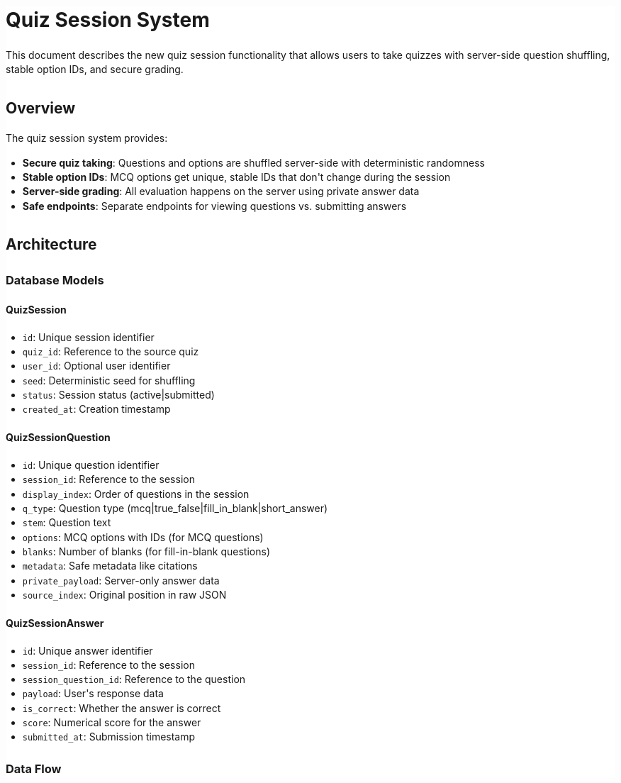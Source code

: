# Quiz Session System

This document describes the new quiz session functionality that allows users to take quizzes with server-side question shuffling, stable option IDs, and secure grading.

## Overview

The quiz session system provides:
- **Secure quiz taking**: Questions and options are shuffled server-side with deterministic randomness
- **Stable option IDs**: MCQ options get unique, stable IDs that don't change during the session
- **Server-side grading**: All evaluation happens on the server using private answer data
- **Safe endpoints**: Separate endpoints for viewing questions vs. submitting answers

## Architecture

### Database Models

#### QuizSession
- `id`: Unique session identifier
- `quiz_id`: Reference to the source quiz
- `user_id`: Optional user identifier
- `seed`: Deterministic seed for shuffling
- `status`: Session status (active|submitted)
- `created_at`: Creation timestamp

#### QuizSessionQuestion
- `id`: Unique question identifier
- `session_id`: Reference to the session
- `display_index`: Order of questions in the session
- `q_type`: Question type (mcq|true_false|fill_in_blank|short_answer)
- `stem`: Question text
- `options`: MCQ options with IDs (for MCQ questions)
- `blanks`: Number of blanks (for fill-in-blank questions)
- `metadata`: Safe metadata like citations
- `private_payload`: Server-only answer data
- `source_index`: Original position in raw JSON

#### QuizSessionAnswer
- `id`: Unique answer identifier
- `session_id`: Reference to the session
- `session_question_id`: Reference to the question
- `payload`: User's response data
- `is_correct`: Whether the answer is correct
- `score`: Numerical score for the answer
- `submitted_at`: Submission timestamp

### Data Flow
